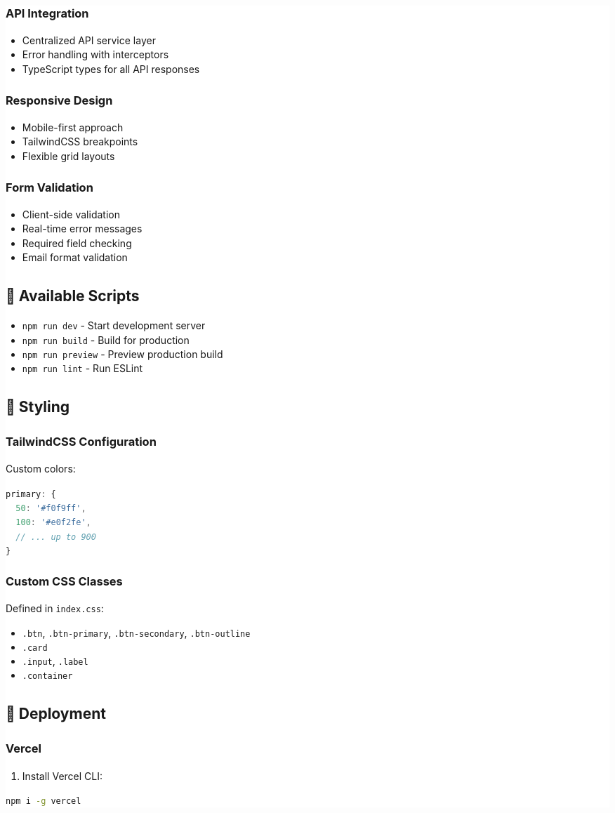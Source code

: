 ### API Integration
- Centralized API service layer
- Error handling with interceptors
- TypeScript types for all API responses

### Responsive Design
- Mobile-first approach
- TailwindCSS breakpoints
- Flexible grid layouts

### Form Validation
- Client-side validation
- Real-time error messages
- Required field checking
- Email format validation

## 🔧 Available Scripts

- `npm run dev` - Start development server
- `npm run build` - Build for production
- `npm run preview` - Preview production build
- `npm run lint` - Run ESLint

## 🎨 Styling

### TailwindCSS Configuration

Custom colors:
```js
primary: {
  50: '#f0f9ff',
  100: '#e0f2fe',
  // ... up to 900
}
```

### Custom CSS Classes

Defined in `index.css`:
- `.btn`, `.btn-primary`, `.btn-secondary`, `.btn-outline`
- `.card`
- `.input`, `.label`
- `.container`

## 🚀 Deployment

### Vercel

1. Install Vercel CLI:
```bash
npm i -g vercel
```
